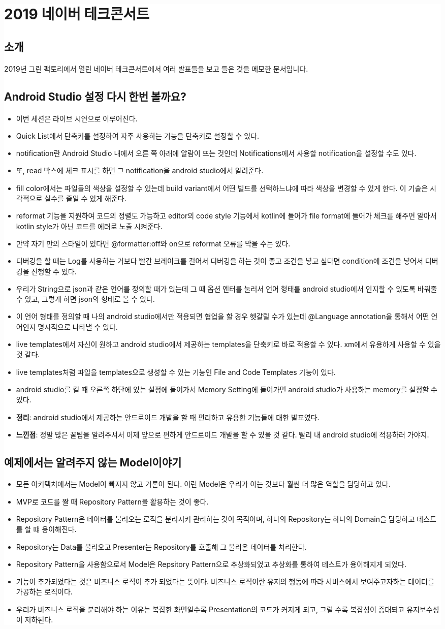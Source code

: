 # 2019 네이버 테크콘서트

## 소개
2019년 그린 팩토리에서 열린 네이버 테크콘서트에서 여러 발표들을 보고 들은 것을 메모한 문서입니다.

## Android Studio 설정 다시 한번 볼까요?
* 이번 세션은 라이브 시연으로 이루어진다.

* Quick List에서 단축키를 설정하여 자주 사용하는 기능을 단축키로 설정할 수 있다.

* notification란 Android Studio 내에서 오른 쪽 아래에 알람이 뜨는 것인데 Notifications에서 사용할 notification을 설정할 수도 있다.

* 또, read 박스에 체크 표시를 하면 그 notification을 android studio에서 알려준다.

* fill color에서는 파일들의 색상을 설정할 수 있는데 build variant에서 어떤 빌드를 선택하느냐에 따라 색상을 변경할 수 있게 한다. 이 기술은 시각적으로 실수를 줄일 수 있게 해준다.

* reformat 기능을 지원하여 코드의 정렬도 가능하고 editor의 code style 기능에서 kotlin에 들어가 file format에 들어가 체크를 해주면 알아서 kotlin style가 아닌 코드를 에러로 노출 시켜준다.

* 만약 자기 만의 스타일이 있다면 @formatter:off와 on으로 reformat 오류를 막을 수는 있다.

* 디버깅을 할 때는 Log를 사용하는 거보다 빨간 브레이크를 걸어서 디버깅을 하는 것이 좋고 조건을 넣고 싶다면 condition에 조건을 넣어서 디버깅을 진행할 수 있다.

* 우리가 String으로 json과 같은 언어를 정의할 때가 있는데 그 때 옵션 엔터를 눌러서 언어 형태를 android studio에서 인지할 수 있도록 바꿔줄 수 있고, 그렇게 하면 json의 형태로 볼 수 있다.

* 이 언어 형태를 정의할 때 나의 android studio에서만 적용되면 협업을 할 경우 헷갈릴 수가 있는데 @Language annotation을 통해서 어떤 언어인지 명시적으로 나타낼 수 있다.

* live templates에서 자신이 원하고 android studio에서 제공하는 templates을 단축키로 바로 적용할 수 있다. xm에서 유용하게 사용할 수 있을 것 같다.

* live templates처럼 파일을 templates으로 생성할 수 있는 기능인 File and Code Templates 기능이 있다.

* android studio를 킬 때 오른쪽 하단에 있는 설정에 들어가서 Memory Setting에 들어가면 android studio가 사용하는 memory를 설정할 수 있다.

* **정리**: android studio에서 제공하는 안드로이드 개발을 할 때 편리하고 유용한 기능들에 대한 발표였다. 
* **느낀점**: 정말 많은 꿀팁을 알려주셔서 이제 앞으로 편하게 안드로이드 개발을 할 수 있을 것 같다. 빨리 내 android studio에 적용하러 가야지.

## 예제에서는 알려주지 않는 Model이야기
* 모든 아키텍처에서는 Model이 빠지지 않고 거론이 된다. 이런 Model은 우리가 아는 것보다 훨씬 더 많은 역할을 담당하고 있다.

* MVP로 코드를 짤 때 Repository Pattern을 활용하는 것이 좋다.

* Repository Pattern은 데이터를 불러오는 로직을 분리시켜 관리하는 것이 목적이며, 하나의 Repository는 하나의 Domain을 담당하고 테스트를 할 떄 용이해진다.

* Repository는 Data를 불러오고 Presenter는 Repository를 호출해 그 불러온 데이터를 처리한다.

* Repository Pattern을 사용함으로서 Model은 Repsitory Pattern으로 추상화되었고 추상화를 통하여 테스트가 용이해지게 되었다.

* 기능이 추가되었다는 것은 비즈니스 로직이 추가 되었다는 뜻이다. 비즈니스 로직이란 유저의 행동에 따라 서비스에서 보여주고자하는 데이터를 가공하는 로직이다.

* 우리가 비즈니스 로직을 분리해야 하는 이유는 복잡한 화면일수록 Presentation의 코드가 커지게 되고, 그럴 수록 복잡성이 증대되고 유지보수성이 저하된다.
